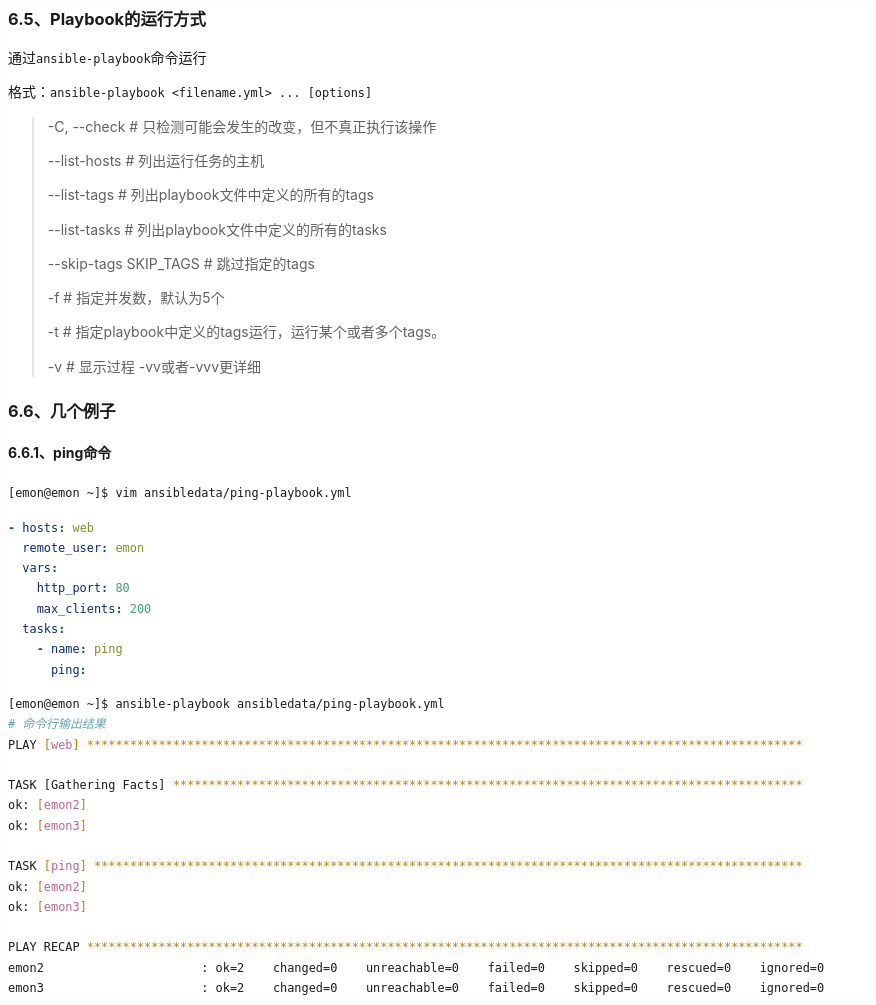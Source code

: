 ### 6.5、Playbook的运行方式

通过`ansible-playbook`命令运行

格式：`ansible-playbook <filename.yml> ... [options]`

> -C, --check # 只检测可能会发生的改变，但不真正执行该操作
>
>  --list-hosts # 列出运行任务的主机
>
>  --list-tags  # 列出playbook文件中定义的所有的tags
>
>  --list-tasks # 列出playbook文件中定义的所有的tasks
>
>  --skip-tags SKIP_TAGS # 跳过指定的tags
>
> -f # 指定并发数，默认为5个
>
> -t # 指定playbook中定义的tags运行，运行某个或者多个tags。
>
> -v # 显示过程 -vv或者-vvv更详细

### 6.6、几个例子

#### 6.6.1、ping命令

```bash
[emon@emon ~]$ vim ansibledata/ping-playbook.yml
```

```yaml
- hosts: web
  remote_user: emon
  vars:
    http_port: 80
    max_clients: 200
  tasks:
    - name: ping
      ping:
```

```bash
[emon@emon ~]$ ansible-playbook ansibledata/ping-playbook.yml
# 命令行输出结果
PLAY [web] ****************************************************************************************************

TASK [Gathering Facts] ****************************************************************************************
ok: [emon2]
ok: [emon3]

TASK [ping] ***************************************************************************************************
ok: [emon2]
ok: [emon3]

PLAY RECAP ****************************************************************************************************
emon2                      : ok=2    changed=0    unreachable=0    failed=0    skipped=0    rescued=0    ignored=0   
emon3                      : ok=2    changed=0    unreachable=0    failed=0    skipped=0    rescued=0    ignored=0
```
